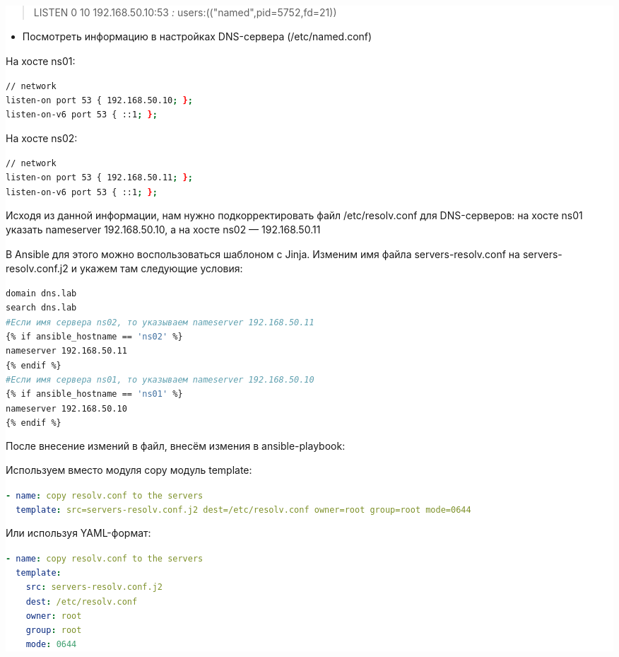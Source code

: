 > LISTEN     0      10                                      192.168.50.10:53                                                              *:*                   users:(("named",pid=5752,fd=21))

- Посмотреть информацию в настройках DNS-сервера (/etc/named.conf)

На хосте ns01:

```bash
// network
listen-on port 53 { 192.168.50.10; };
listen-on-v6 port 53 { ::1; };
```

На хосте ns02:

```bash
// network
listen-on port 53 { 192.168.50.11; };
listen-on-v6 port 53 { ::1; };
```

Исходя из данной информации, нам нужно подкорректировать файл /etc/resolv.conf для DNS-серверов: на хосте ns01 указать nameserver 192.168.50.10, а на хосте ns02 — 192.168.50.11

В Ansible для этого можно воспользоваться шаблоном с Jinja. Изменим имя файла servers-resolv.conf на servers-resolv.conf.j2 и укажем там следующие условия:

```bash
domain dns.lab
search dns.lab
#Если имя сервера ns02, то указываем nameserver 192.168.50.11
{% if ansible_hostname == 'ns02' %}
nameserver 192.168.50.11
{% endif %}
#Если имя сервера ns01, то указываем nameserver 192.168.50.10
{% if ansible_hostname == 'ns01' %}
nameserver 192.168.50.10
{% endif %}
```

После внесение измений в файл, внесём измения в ansible-playbook:

Используем вместо модуля copy модуль template:

```yml
- name: copy resolv.conf to the servers
  template: src=servers-resolv.conf.j2 dest=/etc/resolv.conf owner=root group=root mode=0644
```

Или используя YAML-формат:

```yml
- name: copy resolv.conf to the servers
  template:
    src: servers-resolv.conf.j2
    dest: /etc/resolv.conf
    owner: root
    group: root
    mode: 0644
```
